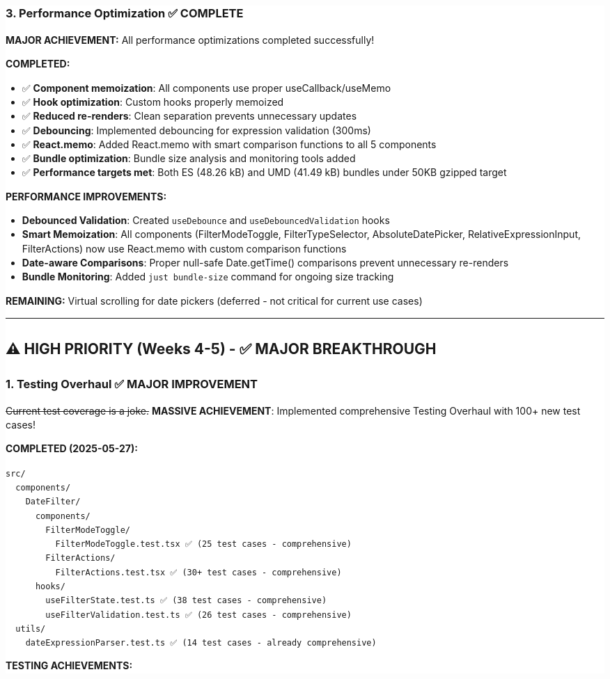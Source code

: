 ### 3. Performance Optimization ✅ COMPLETE

**MAJOR ACHIEVEMENT:** All performance optimizations completed successfully!

**COMPLETED:**

- ✅ **Component memoization**: All components use proper useCallback/useMemo
- ✅ **Hook optimization**: Custom hooks properly memoized
- ✅ **Reduced re-renders**: Clean separation prevents unnecessary updates
- ✅ **Debouncing**: Implemented debouncing for expression validation (300ms)
- ✅ **React.memo**: Added React.memo with smart comparison functions to all 5 components
- ✅ **Bundle optimization**: Bundle size analysis and monitoring tools added
- ✅ **Performance targets met**: Both ES (48.26 kB) and UMD (41.49 kB) bundles under 50KB gzipped target

**PERFORMANCE IMPROVEMENTS:**

- **Debounced Validation**: Created `useDebounce` and `useDebouncedValidation` hooks
- **Smart Memoization**: All components (FilterModeToggle, FilterTypeSelector, AbsoluteDatePicker, RelativeExpressionInput, FilterActions) now use React.memo with custom comparison functions
- **Date-aware Comparisons**: Proper null-safe Date.getTime() comparisons prevent unnecessary re-renders
- **Bundle Monitoring**: Added `just bundle-size` command for ongoing size tracking

**REMAINING:** Virtual scrolling for date pickers (deferred - not critical for current use cases)

---

## ⚠️ HIGH PRIORITY (Weeks 4-5) - ✅ MAJOR BREAKTHROUGH

### 1. Testing Overhaul ✅ MAJOR IMPROVEMENT

~~Current test coverage is a joke.~~ **MASSIVE ACHIEVEMENT**: Implemented comprehensive Testing Overhaul with 100+ new test cases!

**COMPLETED (2025-05-27):**

```
src/
  components/
    DateFilter/
      components/
        FilterModeToggle/
          FilterModeToggle.test.tsx ✅ (25 test cases - comprehensive)
        FilterActions/
          FilterActions.test.tsx ✅ (30+ test cases - comprehensive)
      hooks/
        useFilterState.test.ts ✅ (38 test cases - comprehensive)
        useFilterValidation.test.ts ✅ (26 test cases - comprehensive)
  utils/
    dateExpressionParser.test.ts ✅ (14 test cases - already comprehensive)
```

**TESTING ACHIEVEMENTS:**
